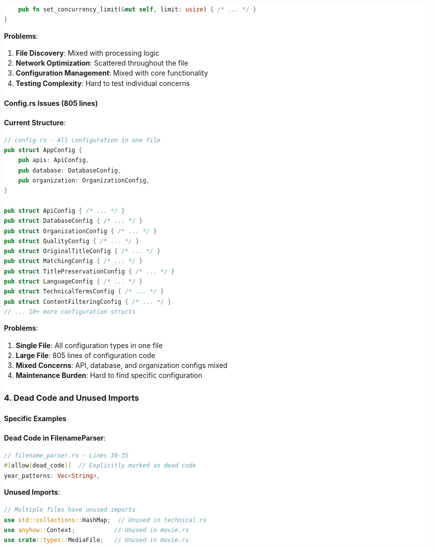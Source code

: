 ```rust
    pub fn set_concurrency_limit(&mut self, limit: usize) { /* ... */ }
}
```

**Problems**:
1. **File Discovery**: Mixed with processing logic
2. **Network Optimization**: Scattered throughout the file
3. **Configuration Management**: Mixed with core functionality
4. **Testing Complexity**: Hard to test individual concerns

#### Config.rs Issues (805 lines)

**Current Structure**:
```rust
// config.rs - All configuration in one file
pub struct AppConfig {
    pub apis: ApiConfig,
    pub database: DatabaseConfig,
    pub organization: OrganizationConfig,
}

pub struct ApiConfig { /* ... */ }
pub struct DatabaseConfig { /* ... */ }
pub struct OrganizationConfig { /* ... */ }
pub struct QualityConfig { /* ... */ }
pub struct OriginalTitleConfig { /* ... */ }
pub struct MatchingConfig { /* ... */ }
pub struct TitlePreservationConfig { /* ... */ }
pub struct LanguageConfig { /* ... */ }
pub struct TechnicalTermsConfig { /* ... */ }
pub struct ContentFilteringConfig { /* ... */ }
// ... 10+ more configuration structs
```

**Problems**:
1. **Single File**: All configuration types in one file
2. **Large File**: 805 lines of configuration code
3. **Mixed Concerns**: API, database, and organization configs mixed
4. **Maintenance Burden**: Hard to find specific configuration

### 4. Dead Code and Unused Imports

#### Specific Examples

**Dead Code in FilenameParser**:
```rust
// filename_parser.rs - Lines 30-35
#[allow(dead_code)]  // Explicitly marked as dead code
year_patterns: Vec<String>,
```

**Unused Imports**:
```rust
// Multiple files have unused imports
use std::collections::HashMap;  // Unused in technical.rs
use anyhow::Context;           // Unused in movie.rs
use crate::types::MediaFile;   // Unused in movie.rs
```
